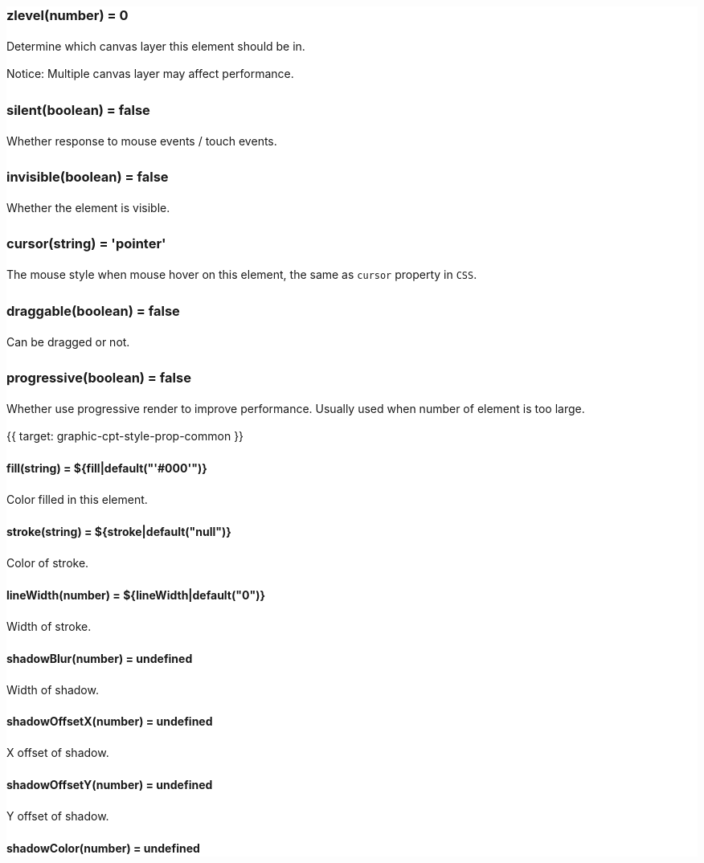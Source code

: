 ### zlevel(number) = 0

Determine which canvas layer this element should be in.

Notice: Multiple canvas layer may affect performance.

### silent(boolean) = false

Whether response to mouse events / touch events.

### invisible(boolean) = false

Whether the element is visible.

### cursor(string) = 'pointer'

The mouse style when mouse hover on this element, the same as `cursor` property in `CSS`.

### draggable(boolean) = false

Can be dragged or not.

### progressive(boolean) = false

Whether use progressive render to improve performance. Usually used when number of element is too large.



{{ target: graphic-cpt-style-prop-common }}

#### fill(string) = ${fill|default("'#000'")}

Color filled in this element.

#### stroke(string) = ${stroke|default("null")}

Color of stroke.

#### lineWidth(number) = ${lineWidth|default("0")}

Width of stroke.

#### shadowBlur(number) = undefined

Width of shadow.

#### shadowOffsetX(number) = undefined

X offset of shadow.

#### shadowOffsetY(number) = undefined

Y offset of shadow.

#### shadowColor(number) = undefined
